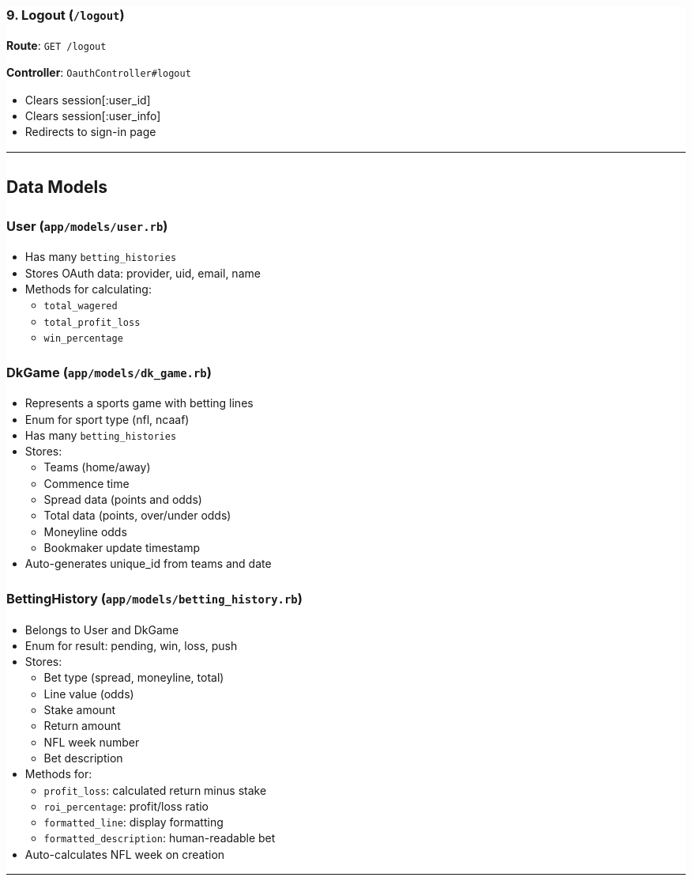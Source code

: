 
### 9. **Logout** (`/logout`)

**Route**: `GET /logout`

**Controller**: `OauthController#logout`
- Clears session[:user_id]
- Clears session[:user_info]
- Redirects to sign-in page

---

## Data Models

### **User** (`app/models/user.rb`)
- Has many `betting_histories`
- Stores OAuth data: provider, uid, email, name
- Methods for calculating:
  - `total_wagered`
  - `total_profit_loss`
  - `win_percentage`

### **DkGame** (`app/models/dk_game.rb`)
- Represents a sports game with betting lines
- Enum for sport type (nfl, ncaaf)
- Has many `betting_histories`
- Stores:
  - Teams (home/away)
  - Commence time
  - Spread data (points and odds)
  - Total data (points, over/under odds)
  - Moneyline odds
  - Bookmaker update timestamp
- Auto-generates unique_id from teams and date

### **BettingHistory** (`app/models/betting_history.rb`)
- Belongs to User and DkGame
- Enum for result: pending, win, loss, push
- Stores:
  - Bet type (spread, moneyline, total)
  - Line value (odds)
  - Stake amount
  - Return amount
  - NFL week number
  - Bet description
- Methods for:
  - `profit_loss`: calculated return minus stake
  - `roi_percentage`: profit/loss ratio
  - `formatted_line`: display formatting
  - `formatted_description`: human-readable bet
- Auto-calculates NFL week on creation

---